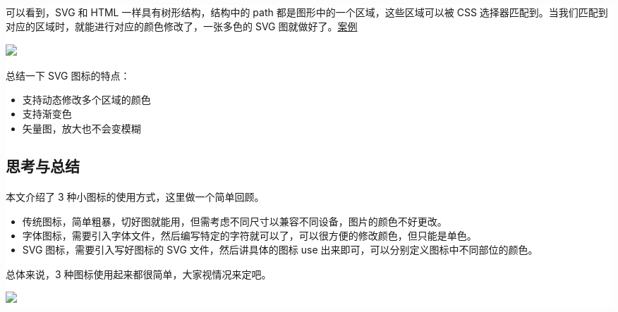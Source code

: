 可以看到，SVG 和 HTML 一样具有树形结构，结构中的 path 都是图形中的一个区域，这些区域可以被 CSS 选择器匹配到。当我们匹配到对应的区域时，就能进行对应的颜色修改了，一张多色的 SVG 图就做好了。[案例](https://codepen.io/sarahdayan/pen/GOzaEQ)

![](https://cdn.yinhengli.com/image-20200826222025988.png)

总结一下 SVG 图标的特点：

- 支持动态修改多个区域的颜色
- 支持渐变色
- 矢量图，放大也不会变模糊

## 思考与总结

本文介绍了 3 种小图标的使用方式，这里做一个简单回顾。

- 传统图标，简单粗暴，切好图就能用，但需考虑不同尺寸以兼容不同设备，图片的颜色不好更改。
- 字体图标，需要引入字体文件，然后编写特定的字符就可以了，可以很方便的修改颜色，但只能是单色。
- SVG 图标，需要引入写好图标的 SVG 文件，然后讲具体的图标 use 出来即可，可以分别定义图标中不同部位的颜色。

总体来说，3 种图标使用起来都很简单，大家视情况来定吧。

![](https://cdn.yinhengli.com/qianduanrizhi_guanzhu.png)
